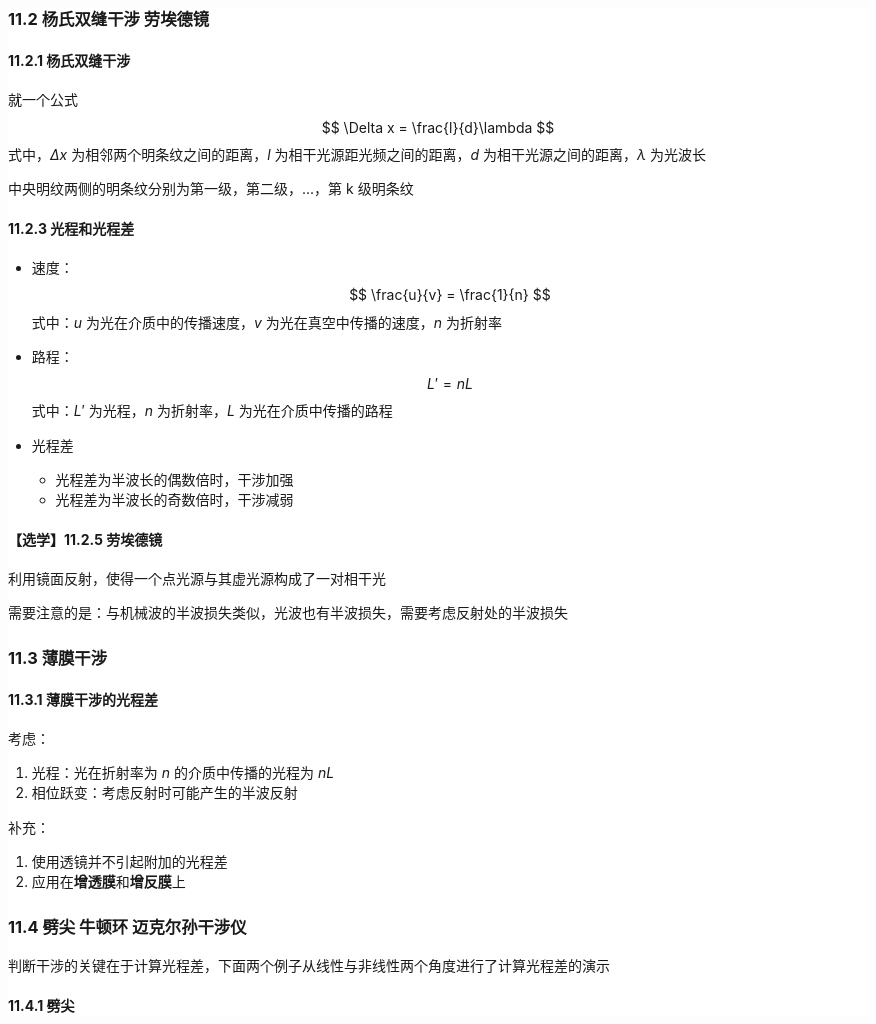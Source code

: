 ### 11.2 杨氏双缝干涉 劳埃德镜

#### 11.2.1 杨氏双缝干涉

就一个公式
$$
\Delta x = \frac{l}{d}\lambda
$$
式中，$\Delta x$ 为相邻两个明条纹之间的距离，$l$ 为相干光源距光频之间的距离，$d$ 为相干光源之间的距离，$\lambda$ 为光波长

中央明纹两侧的明条纹分别为第一级，第二级，...，第 k 级明条纹

#### 11.2.3 光程和光程差

- 速度：
    $$
    \frac{u}{v} = \frac{1}{n}
    $$
    式中：$u$ 为光在介质中的传播速度，$v$ 为光在真空中传播的速度，$n$ 为折射率

- 路程：
    $$
    L' = nL
    $$
    式中：$L'$ 为光程，$n$ 为折射率，$L$ 为光在介质中传播的路程

- 光程差
    - 光程差为半波长的偶数倍时，干涉加强
    - 光程差为半波长的奇数倍时，干涉减弱


#### 【选学】11.2.5 劳埃德镜

利用镜面反射，使得一个点光源与其虚光源构成了一对相干光

需要注意的是：与机械波的半波损失类似，光波也有半波损失，需要考虑反射处的半波损失

### 11.3 薄膜干涉

#### 11.3.1 薄膜干涉的光程差

考虑：

1. 光程：光在折射率为 $n$ 的介质中传播的光程为 $nL$
2. 相位跃变：考虑反射时可能产生的半波反射

补充：

1. 使用透镜并不引起附加的光程差
2. 应用在**增透膜**和**增反膜**上

### 11.4 劈尖 牛顿环 迈克尔孙干涉仪

判断干涉的关键在于计算光程差，下面两个例子从线性与非线性两个角度进行了计算光程差的演示

#### 11.4.1 劈尖

